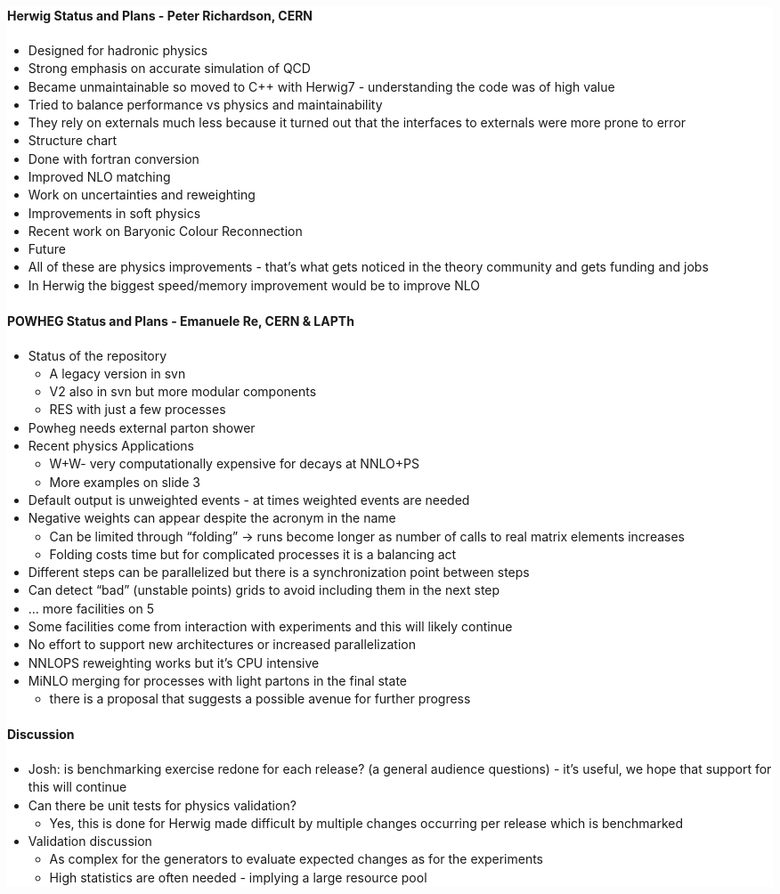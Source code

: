 #### Herwig Status and Plans - Peter Richardson, CERN
  - Designed for hadronic physics
  - Strong emphasis on accurate simulation of QCD
  - Became unmaintainable so moved to C++ with Herwig7 - understanding
    the code was of high value
  - Tried to balance performance vs physics and maintainability
  - They rely on externals much less because it turned out that the
    interfaces to externals were more prone to error
  - Structure chart
  - Done with fortran conversion
  - Improved NLO matching
  - Work on uncertainties and reweighting
  - Improvements in soft physics
  - Recent work on Baryonic Colour Reconnection
  - Future
  - All of these are physics improvements - that’s what gets noticed
    in the theory community and gets funding and jobs
  - In Herwig the biggest speed/memory improvement would be to improve
    NLO

#### POWHEG Status and Plans - Emanuele Re, CERN & LAPTh
  - Status of the repository
      - A legacy version in svn
      - V2 also in svn but more modular components
      - RES with just a few processes
  - Powheg needs external parton shower
  - Recent physics Applications
      - W+W- very computationally expensive for decays at NNLO+PS
      - More examples on slide 3
  - Default output is unweighted events - at times weighted events are
    needed
  - Negative weights can appear despite the acronym in the name
      - Can be limited through “folding” -\> runs become longer as
        number of calls to real matrix elements increases
      - Folding costs time but for complicated processes it is a
        balancing act
  - Different steps can be parallelized but there is a synchronization
    point between steps
  - Can detect “bad” (unstable points) grids to avoid including them
    in the next step
  - … more facilities on 5
  - Some facilities come from interaction with experiments and this
    will likely continue
  - No effort to support new architectures or increased
    parallelization
  - NNLOPS reweighting works but it’s CPU intensive
  - MiNLO merging for processes with light partons in the final state
    - there is a proposal that suggests a possible avenue for further
    progress

#### Discussion
  - Josh: is benchmarking exercise redone for each release? (a general
    audience questions) - it’s useful, we hope that support for this
    will continue
  - Can there be unit tests for physics validation?
      - Yes, this is done for Herwig made difficult by multiple
        changes occurring per release which is benchmarked
  - Validation discussion
      - As complex for the generators to evaluate expected changes as
        for the experiments
      - High statistics are often needed - implying a large resource
        pool
